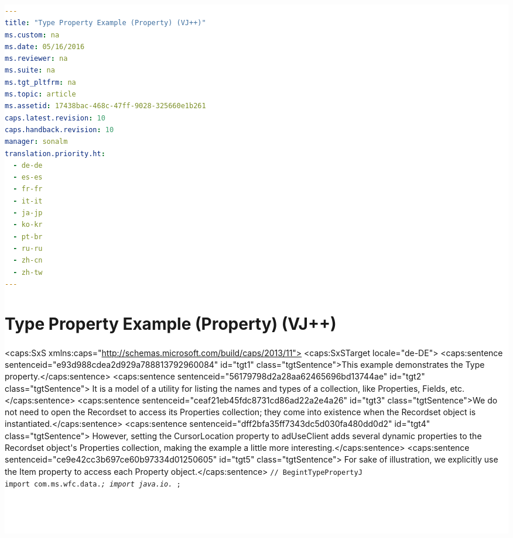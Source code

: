 ```yaml
---
title: "Type Property Example (Property) (VJ++)"
ms.custom: na
ms.date: 05/16/2016
ms.reviewer: na
ms.suite: na
ms.tgt_pltfrm: na
ms.topic: article
ms.assetid: 17438bac-468c-47ff-9028-325660e1b261
caps.latest.revision: 10
caps.handback.revision: 10
manager: sonalm
translation.priority.ht: 
  - de-de
  - es-es
  - fr-fr
  - it-it
  - ja-jp
  - ko-kr
  - pt-br
  - ru-ru
  - zh-cn
  - zh-tw
---
```

# Type Property Example (Property) (VJ++)
<?xml version="1.0" encoding="utf-8"?>
<caps:SxS xmlns:caps="http://schemas.microsoft.com/build/caps/2013/11">
  <caps:SxSTarget locale="de-DE">
    <developerReferenceWithoutSyntaxDocument xsi:schemaLocation="http://ddue.schemas.microsoft.com/authoring/2003/5 http://dduestorage.blob.core.windows.net/ddueschema/developer.xsd" xmlns="http://ddue.schemas.microsoft.com/authoring/2003/5" xmlns:xlink="http://www.w3.org/1999/xlink" xmlns:xsi="http://www.w3.org/2001/XMLSchema-instance">
      <introduction>
        <para>
          <caps:sentence sentenceid="e93d988cdea2d929a788813792960084" id="tgt1" class="tgtSentence">This example demonstrates the <legacyLink xlink:href="8a4c079f-9f4f-4545-801d-85983b8db71e">Type</legacyLink> property.</caps:sentence>
          <caps:sentence sentenceid="56179798d2a28aa62465696bd13744ae" id="tgt2" class="tgtSentence"> It is a model of a utility for listing the names and types of a collection, like <legacyLink xlink:href="1d539aa8-ce0d-4418-ab03-8d0a3c1e9d82">Properties</legacyLink>, <legacyLink xlink:href="7c371474-b88f-4730-afa5-44163a0488d5">Fields</legacyLink>, etc.</caps:sentence>
        </para>
        <para>
          <caps:sentence sentenceid="ceaf21eb45fdc8731cd86ad22a2e4a26" id="tgt3" class="tgtSentence">We do not need to open the <legacyLink xlink:href="ede1415f-c3df-4cc5-a05b-2576b2b84b60">Recordset</legacyLink> to access its <legacyBold>Properties</legacyBold> collection; they come into existence when the <legacyBold>Recordset</legacyBold> object is instantiated.</caps:sentence>
          <caps:sentence sentenceid="dff2bfa35ff7343dc5d030fa480dd0d2" id="tgt4" class="tgtSentence"> However, setting the <legacyLink xlink:href="39c8d86e-7ee9-4182-be5e-aad5ce952f84">CursorLocation</legacyLink> property to <legacyBold>adUseClient</legacyBold> adds several dynamic properties to the <legacyBold>Recordset</legacyBold> object's <legacyBold>Properties</legacyBold> collection, making the example a little more interesting.</caps:sentence>
          <caps:sentence sentenceid="ce9e42cc3b697ce60b97334d01250605" id="tgt5" class="tgtSentence"> For sake of illustration, we explicitly use the <legacyLink xlink:href="e11484bb-c5c7-42d8-9bb8-21572125d727">Item</legacyLink> property to access each <legacyLink xlink:href="b2a4767c-03c7-4935-a3bc-df3e1a38a009">Property</legacyLink> object.</caps:sentence>
        </para>
        <code>// BegintTypePropertyJ
import com.ms.wfc.data.*;
import java.io.* ;